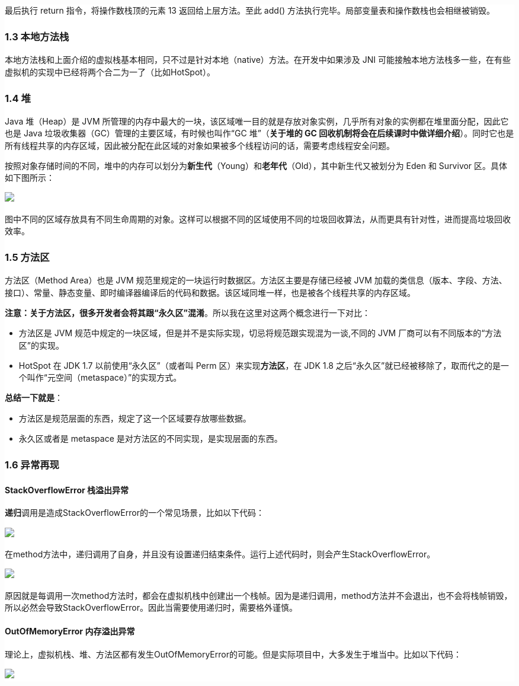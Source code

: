 最后执行 return 指令，将操作数栈顶的元素 13 返回给上层方法。至此 add() 方法执行完毕。局部变量表和操作数栈也会相继被销毁。

### 1.3 本地方法栈

本地方法栈和上面介绍的虚拟栈基本相同，只不过是针对本地（native）方法。在开发中如果涉及 JNI 可能接触本地方法栈多一些，在有些虚拟机的实现中已经将两个合二为一了（比如HotSpot）。

### 1.4 堆

Java 堆（Heap）是 JVM 所管理的内存中最大的一块，该区域唯一目的就是存放对象实例，几乎所有对象的实例都在堆里面分配，因此它也是 Java 垃圾收集器（GC）管理的主要区域，有时候也叫作“GC 堆”（**关于堆的 GC 回收机制将会在后续课时中做详细介绍**）。同时它也是所有线程共享的内存区域，因此被分配在此区域的对象如果被多个线程访问的话，需要考虑线程安全问题。

按照对象存储时间的不同，堆中的内存可以划分为**新生代**（Young）和**老年代**（Old），其中新生代又被划分为 Eden 和 Survivor 区。具体如下图所示：

![](https://s0.lgstatic.com/i/image3/M01/7B/A3/Cgq2xl57GDCAVkHYAABVMCBYUEE302.png)

图中不同的区域存放具有不同生命周期的对象。这样可以根据不同的区域使用不同的垃圾回收算法，从而更具有针对性，进而提高垃圾回收效率。

### 1.5 方法区

方法区（Method Area）也是 JVM 规范里规定的一块运行时数据区。方法区主要是存储已经被 JVM 加载的类信息（版本、字段、方法、接口）、常量、静态变量、即时编译器编译后的代码和数据。该区域同堆一样，也是被各个线程共享的内存区域。

**注意：关于方法区，很多开发者会将其跟“永久区”混淆**。所以我在这里对这两个概念进行一下对比：

-   方法区是 JVM 规范中规定的一块区域，但是并不是实际实现，切忌将规范跟实现混为一谈,不同的 JVM 厂商可以有不同版本的“方法区”的实现。
    
-   HotSpot 在 JDK 1.7 以前使用“永久区”（或者叫 Perm 区）来实现**方法区**，在 JDK 1.8 之后“永久区”就已经被移除了，取而代之的是一个叫作“元空间（metaspace）”的实现方式。
    

**总结一下就是**：

-   方法区是规范层面的东西，规定了这一个区域要存放哪些数据。
    
-   永久区或者是 metaspace 是对方法区的不同实现，是实现层面的东西。
    

### 1.6 异常再现

#### StackOverflowError 栈溢出异常

**递归**调用是造成StackOverflowError的一个常见场景，比如以下代码：

![](https://s0.lgstatic.com/i/image3/M01/02/5F/Ciqah1568qWAdPyHAADRtq7PYeU036.png)

在method方法中，递归调用了自身，并且没有设置递归结束条件。运行上述代码时，则会产生StackOverflowError。

![](https://s0.lgstatic.com/i/image3/M01/7B/76/Cgq2xl568qWAMaBbAAAkXac4E1U378.png)

原因就是每调用一次method方法时，都会在虚拟机栈中创建出一个栈帧。因为是递归调用，method方法并不会退出，也不会将栈帧销毁，所以必然会导致StackOverflowError。因此当需要使用递归时，需要格外谨慎。

#### OutOfMemoryError 内存溢出异常

理论上，虚拟机栈、堆、方法区都有发生OutOfMemoryError的可能。但是实际项目中，大多发生于堆当中。比如以下代码：

![](https://s0.lgstatic.com/i/image3/M01/02/5F/Ciqah1568qaAbiVsAAB-bnJ26yU637.png)
